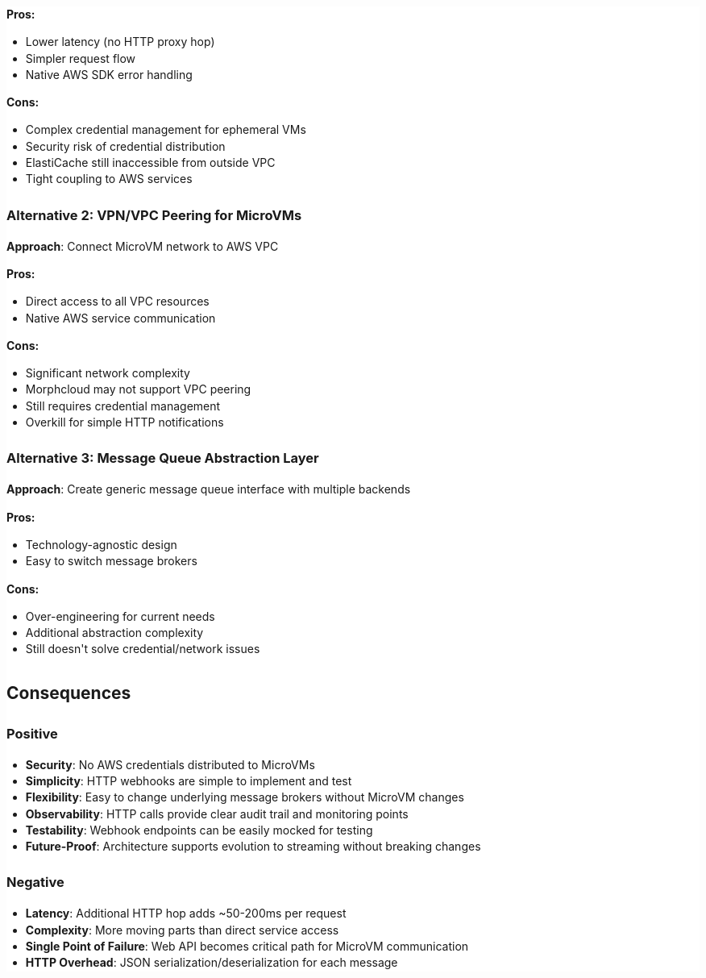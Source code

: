 **Pros:**
- Lower latency (no HTTP proxy hop)
- Simpler request flow
- Native AWS SDK error handling

**Cons:**
- Complex credential management for ephemeral VMs
- Security risk of credential distribution
- ElastiCache still inaccessible from outside VPC
- Tight coupling to AWS services

### Alternative 2: VPN/VPC Peering for MicroVMs
**Approach**: Connect MicroVM network to AWS VPC

**Pros:**
- Direct access to all VPC resources
- Native AWS service communication

**Cons:**
- Significant network complexity
- Morphcloud may not support VPC peering
- Still requires credential management
- Overkill for simple HTTP notifications

### Alternative 3: Message Queue Abstraction Layer
**Approach**: Create generic message queue interface with multiple backends

**Pros:**
- Technology-agnostic design
- Easy to switch message brokers

**Cons:**
- Over-engineering for current needs
- Additional abstraction complexity
- Still doesn't solve credential/network issues

## Consequences

### Positive

- **Security**: No AWS credentials distributed to MicroVMs
- **Simplicity**: HTTP webhooks are simple to implement and test
- **Flexibility**: Easy to change underlying message brokers without MicroVM changes
- **Observability**: HTTP calls provide clear audit trail and monitoring points
- **Testability**: Webhook endpoints can be easily mocked for testing
- **Future-Proof**: Architecture supports evolution to streaming without breaking changes

### Negative

- **Latency**: Additional HTTP hop adds ~50-200ms per request
- **Complexity**: More moving parts than direct service access
- **Single Point of Failure**: Web API becomes critical path for MicroVM communication
- **HTTP Overhead**: JSON serialization/deserialization for each message
